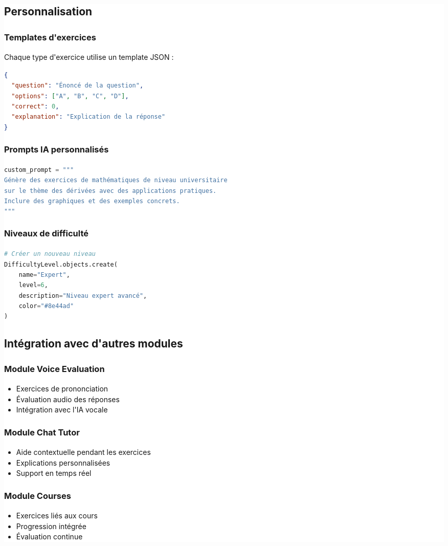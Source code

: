 ## Personnalisation

### Templates d'exercices

Chaque type d'exercice utilise un template JSON :

```json
{
  "question": "Énoncé de la question",
  "options": ["A", "B", "C", "D"],
  "correct": 0,
  "explanation": "Explication de la réponse"
}
```

### Prompts IA personnalisés

```python
custom_prompt = """
Génère des exercices de mathématiques de niveau universitaire
sur le thème des dérivées avec des applications pratiques.
Inclure des graphiques et des exemples concrets.
"""
```

### Niveaux de difficulté

```python
# Créer un nouveau niveau
DifficultyLevel.objects.create(
    name="Expert",
    level=6,
    description="Niveau expert avancé",
    color="#8e44ad"
)
```

## Intégration avec d'autres modules

### Module Voice Evaluation
- Exercices de prononciation
- Évaluation audio des réponses
- Intégration avec l'IA vocale

### Module Chat Tutor
- Aide contextuelle pendant les exercices
- Explications personnalisées
- Support en temps réel

### Module Courses
- Exercices liés aux cours
- Progression intégrée
- Évaluation continue
